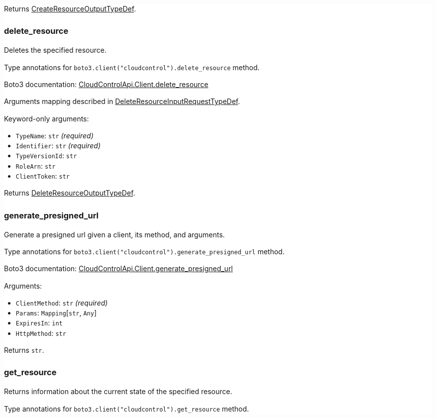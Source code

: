 Returns
[CreateResourceOutputTypeDef](./type_defs.md#createresourceoutputtypedef).

<a id="delete\_resource"></a>

### delete_resource

Deletes the specified resource.

Type annotations for `boto3.client("cloudcontrol").delete_resource` method.

Boto3 documentation:
[CloudControlApi.Client.delete_resource](https://boto3.amazonaws.com/v1/documentation/api/latest/reference/services/cloudcontrol.html#CloudControlApi.Client.delete_resource)

Arguments mapping described in
[DeleteResourceInputRequestTypeDef](./type_defs.md#deleteresourceinputrequesttypedef).

Keyword-only arguments:

- `TypeName`: `str` *(required)*
- `Identifier`: `str` *(required)*
- `TypeVersionId`: `str`
- `RoleArn`: `str`
- `ClientToken`: `str`

Returns
[DeleteResourceOutputTypeDef](./type_defs.md#deleteresourceoutputtypedef).

<a id="generate\_presigned\_url"></a>

### generate_presigned_url

Generate a presigned url given a client, its method, and arguments.

Type annotations for `boto3.client("cloudcontrol").generate_presigned_url`
method.

Boto3 documentation:
[CloudControlApi.Client.generate_presigned_url](https://boto3.amazonaws.com/v1/documentation/api/latest/reference/services/cloudcontrol.html#CloudControlApi.Client.generate_presigned_url)

Arguments:

- `ClientMethod`: `str` *(required)*
- `Params`: `Mapping`\[`str`, `Any`\]
- `ExpiresIn`: `int`
- `HttpMethod`: `str`

Returns `str`.

<a id="get\_resource"></a>

### get_resource

Returns information about the current state of the specified resource.

Type annotations for `boto3.client("cloudcontrol").get_resource` method.
